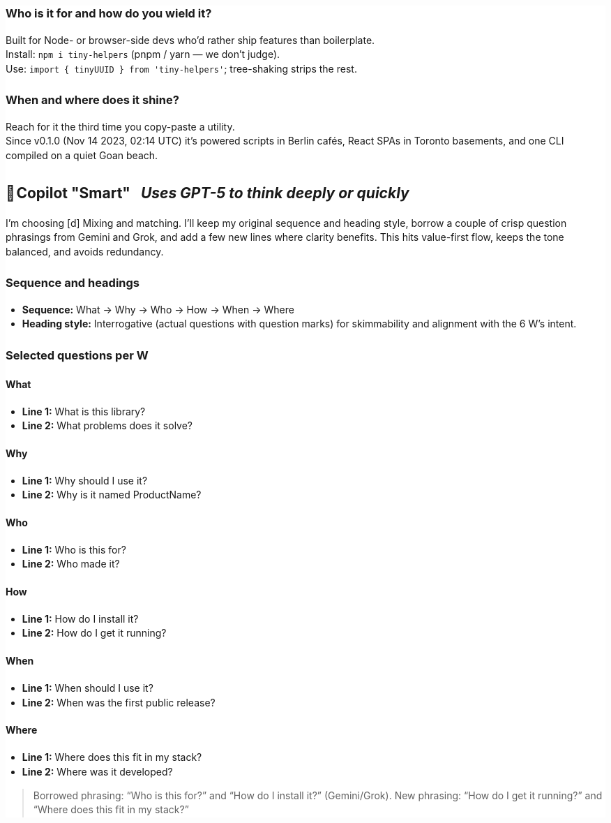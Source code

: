### Who is it for and how do you wield it?  
Built for Node- or browser-side devs who’d rather ship features than boilerplate.  
Install: `npm i tiny-helpers` (pnpm / yarn — we don’t judge).  
Use: `import { tinyUUID } from 'tiny-helpers'`; tree-shaking strips the rest.

### When and where does it shine?  
Reach for it the third time you copy-paste a utility.  
Since v0.1.0 (Nov 14 2023, 02:14 UTC) it’s powered scripts in Berlin cafés, React SPAs in Toronto basements, and one CLI compiled on a quiet Goan beach.

## 🤖 Copilot "Smart"&nbsp;&nbsp;&nbsp;_Uses GPT-5 to think deeply or quickly_

I’m choosing [d] Mixing and matching. I’ll keep my original sequence and heading style, borrow a couple of crisp question phrasings from Gemini and Grok, and add a few new lines where clarity benefits. This hits value-first flow, keeps the tone balanced, and avoids redundancy.

### Sequence and headings
- **Sequence:** What → Why → Who → How → When → Where
- **Heading style:** Interrogative (actual questions with question marks) for skimmability and alignment with the 6 W’s intent.

### Selected questions per W
#### What
- **Line 1:** What is this library?
- **Line 2:** What problems does it solve?

#### Why
- **Line 1:** Why should I use it?
- **Line 2:** Why is it named ProductName?

#### Who
- **Line 1:** Who is this for?
- **Line 2:** Who made it?

#### How
- **Line 1:** How do I install it?
- **Line 2:** How do I get it running?

#### When
- **Line 1:** When should I use it?
- **Line 2:** When was the first public release?

#### Where
- **Line 1:** Where does this fit in my stack?
- **Line 2:** Where was it developed?

> Borrowed phrasing: “Who is this for?” and “How do I install it?” (Gemini/Grok). New phrasing: “How do I get it running?” and “Where does this fit in my stack?”
